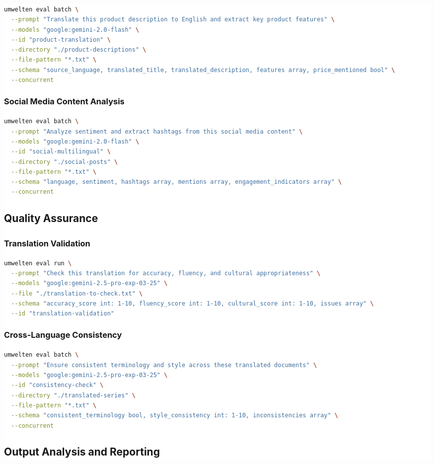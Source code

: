 ```bash
umwelten eval batch \
  --prompt "Translate this product description to English and extract key product features" \
  --models "google:gemini-2.0-flash" \
  --id "product-translation" \
  --directory "./product-descriptions" \
  --file-pattern "*.txt" \
  --schema "source_language, translated_title, translated_description, features array, price_mentioned bool" \
  --concurrent
```

### Social Media Content Analysis

```bash
umwelten eval batch \
  --prompt "Analyze sentiment and extract hashtags from this social media content" \
  --models "google:gemini-2.0-flash" \
  --id "social-multilingual" \
  --directory "./social-posts" \
  --file-pattern "*.txt" \
  --schema "language, sentiment, hashtags array, mentions array, engagement_indicators array" \
  --concurrent
```

## Quality Assurance

### Translation Validation

```bash
umwelten eval run \
  --prompt "Check this translation for accuracy, fluency, and cultural appropriateness" \
  --models "google:gemini-2.5-pro-exp-03-25" \
  --file "./translation-to-check.txt" \
  --schema "accuracy_score int: 1-10, fluency_score int: 1-10, cultural_score int: 1-10, issues array" \
  --id "translation-validation"
```

### Cross-Language Consistency

```bash
umwelten eval batch \
  --prompt "Ensure consistent terminology and style across these translated documents" \
  --models "google:gemini-2.5-pro-exp-03-25" \
  --id "consistency-check" \
  --directory "./translated-series" \
  --file-pattern "*.txt" \
  --schema "consistent_terminology bool, style_consistency int: 1-10, inconsistencies array" \
  --concurrent
```

## Output Analysis and Reporting
